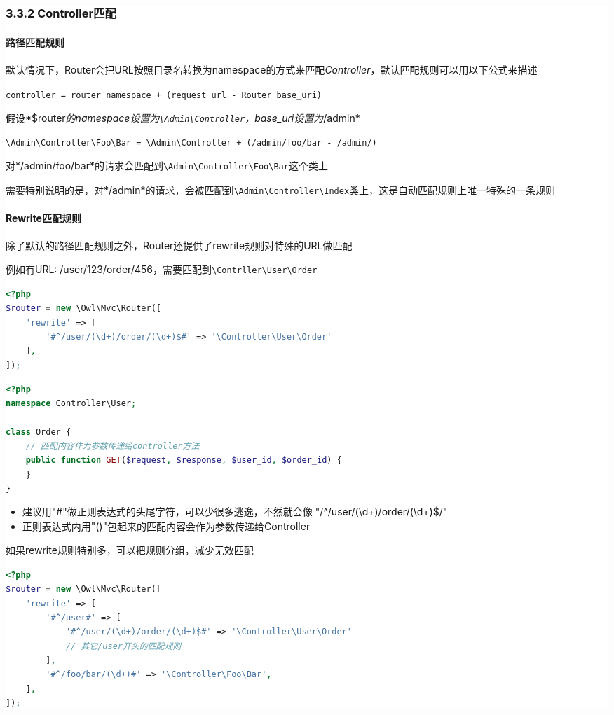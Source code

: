 ### 3.3.2 Controller匹配

#### 路径匹配规则

默认情况下，Router会把URL按照目录名转换为namespace的方式来匹配*Controller*，默认匹配规则可以用以下公式来描述

```
controller = router namespace + (request url - Router base_uri)
```

假设*$router*的namespace设置为`\Admin\Controller`，base_uri设置为*/admin*

```
\Admin\Controller\Foo\Bar = \Admin\Controller + (/admin/foo/bar - /admin/)
```

对*/admin/foo/bar*的请求会匹配到`\Admin\Controller\Foo\Bar`这个类上

需要特别说明的是，对*/admin*的请求，会被匹配到`\Admin\Controller\Index`类上，这是自动匹配规则上唯一特殊的一条规则

#### Rewrite匹配规则

除了默认的路径匹配规则之外，Router还提供了rewrite规则对特殊的URL做匹配

例如有URL: /user/123/order/456，需要匹配到`\Contrller\User\Order`

```php
<?php
$router = new \Owl\Mvc\Router([
    'rewrite' => [
        '#^/user/(\d+)/order/(\d+)$#' => '\Controller\User\Order'
    ],
]);
```

```php
<?php
namespace Controller\User;

class Order {
    // 匹配内容作为参数传递给controller方法
    public function GET($request, $response, $user_id, $order_id) {
    }
}
```

* 建议用"#"做正则表达式的头尾字符，可以少很多逃逸，不然就会像 "/^\/user\/(\d+)\/order\/(\d+)$/"
* 正则表达式内用"()"包起来的匹配内容会作为参数传递给Controller

如果rewrite规则特别多，可以把规则分组，减少无效匹配

```php
<?php
$router = new \Owl\Mvc\Router([
    'rewrite' => [
        '#^/user#' => [
            '#^/user/(\d+)/order/(\d+)$#' => '\Controller\User\Order'
            // 其它/user开头的匹配规则
        ],
        '#^/foo/bar/(\d+)#' => '\Controller\Foo\Bar',
    ],
]);
```
